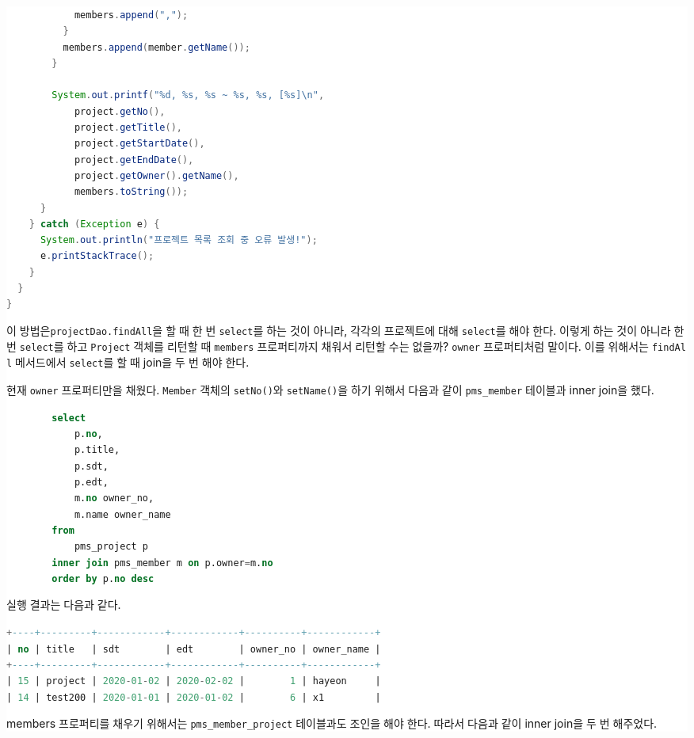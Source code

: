 ```java
            members.append(",");
          }
          members.append(member.getName());
        }

        System.out.printf("%d, %s, %s ~ %s, %s, [%s]\n",
            project.getNo(),
            project.getTitle(),
            project.getStartDate(),
            project.getEndDate(),
            project.getOwner().getName(),
            members.toString());
      }
    } catch (Exception e) {
      System.out.println("프로젝트 목록 조회 중 오류 발생!");
      e.printStackTrace();
    }
  }
}

```

이 방법은`projectDao.findAll`을 할 때 한 번 `select`를 하는 것이 아니라, 각각의 프로젝트에 대해 `select`를 해야 한다. 이렇게 하는 것이 아니라 한 번 `select`를 하고 `Project` 객체를 리턴할 때 `members` 프로퍼티까지 채워서 리턴할 수는 없을까? `owner` 프로퍼티처럼 말이다. 이를 위해서는 `findAll` 메서드에서 `select`를 할 때 join을 두 번 해야 한다.

현재 `owner` 프로퍼티만을 채웠다. `Member` 객체의  `setNo()`와 `setName()`을 하기 위해서 다음과 같이 `pms_member` 테이블과 inner join을 했다.

```SQL
		select
			p.no,
			p.title,
			p.sdt,
			p.edt,
			m.no owner_no,
			m.name owner_name
		from
			pms_project p
		inner join pms_member m on p.owner=m.no
		order by p.no desc
```

실행 결과는 다음과 같다. 

```SQL
+----+---------+------------+------------+----------+------------+
| no | title   | sdt        | edt        | owner_no | owner_name |
+----+---------+------------+------------+----------+------------+
| 15 | project | 2020-01-02 | 2020-02-02 |        1 | hayeon     |
| 14 | test200 | 2020-01-01 | 2020-01-02 |        6 | x1         |
```

members 프로퍼티를 채우기 위해서는 `pms_member_project` 테이블과도 조인을 해야 한다. 따라서 다음과 같이 inner join을 두 번 해주었다.
